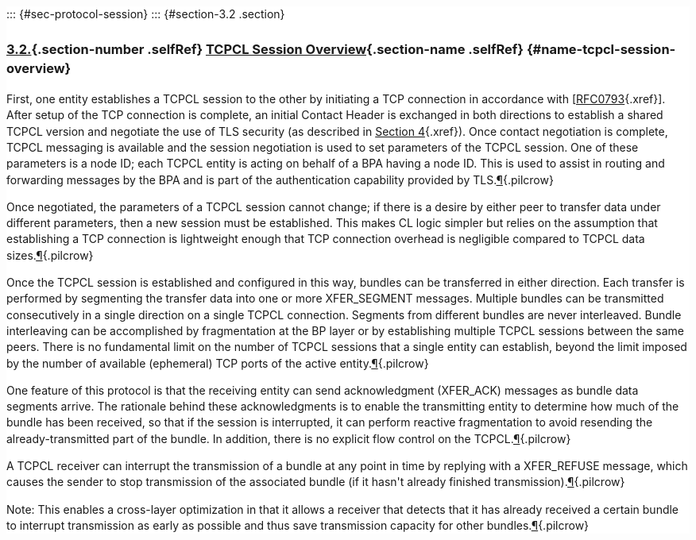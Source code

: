 ::: {#sec-protocol-session}
::: {#section-3.2 .section}
### [3.2.](#section-3.2){.section-number .selfRef} [TCPCL Session Overview](#name-tcpcl-session-overview){.section-name .selfRef} {#name-tcpcl-session-overview}

First, one entity establishes a TCPCL session to the other by initiating
a TCP connection in accordance with \[[RFC0793](#RFC0793){.xref}\].
After setup of the TCP connection is complete, an initial Contact Header
is exchanged in both directions to establish a shared TCPCL version and
negotiate the use of TLS security (as described in [Section
4](#sec-session-establishment){.xref}). Once contact negotiation is
complete, TCPCL messaging is available and the session negotiation is
used to set parameters of the TCPCL session. One of these parameters is
a node ID; each TCPCL entity is acting on behalf of a BPA having a node
ID. This is used to assist in routing and forwarding messages by the BPA
and is part of the authentication capability provided by
TLS.[¶](#section-3.2-1){.pilcrow}

Once negotiated, the parameters of a TCPCL session cannot change; if
there is a desire by either peer to transfer data under different
parameters, then a new session must be established. This makes CL logic
simpler but relies on the assumption that establishing a TCP connection
is lightweight enough that TCP connection overhead is negligible
compared to TCPCL data sizes.[¶](#section-3.2-2){.pilcrow}

Once the TCPCL session is established and configured in this way,
bundles can be transferred in either direction. Each transfer is
performed by segmenting the transfer data into one or more XFER_SEGMENT
messages. Multiple bundles can be transmitted consecutively in a single
direction on a single TCPCL connection. Segments from different bundles
are never interleaved. Bundle interleaving can be accomplished by
fragmentation at the BP layer or by establishing multiple TCPCL sessions
between the same peers. There is no fundamental limit on the number of
TCPCL sessions that a single entity can establish, beyond the limit
imposed by the number of available (ephemeral) TCP ports of the active
entity.[¶](#section-3.2-3){.pilcrow}

One feature of this protocol is that the receiving entity can send
acknowledgment (XFER_ACK) messages as bundle data segments arrive. The
rationale behind these acknowledgments is to enable the transmitting
entity to determine how much of the bundle has been received, so that if
the session is interrupted, it can perform reactive fragmentation to
avoid resending the already-transmitted part of the bundle. In addition,
there is no explicit flow control on the
TCPCL.[¶](#section-3.2-4){.pilcrow}

A TCPCL receiver can interrupt the transmission of a bundle at any point
in time by replying with a XFER_REFUSE message, which causes the sender
to stop transmission of the associated bundle (if it hasn\'t already
finished transmission).[¶](#section-3.2-5){.pilcrow}

Note: This enables a cross-layer optimization in that it allows a
receiver that detects that it has already received a certain bundle to
interrupt transmission as early as possible and thus save transmission
capacity for other bundles.[¶](#section-3.2-6.1){.pilcrow}
